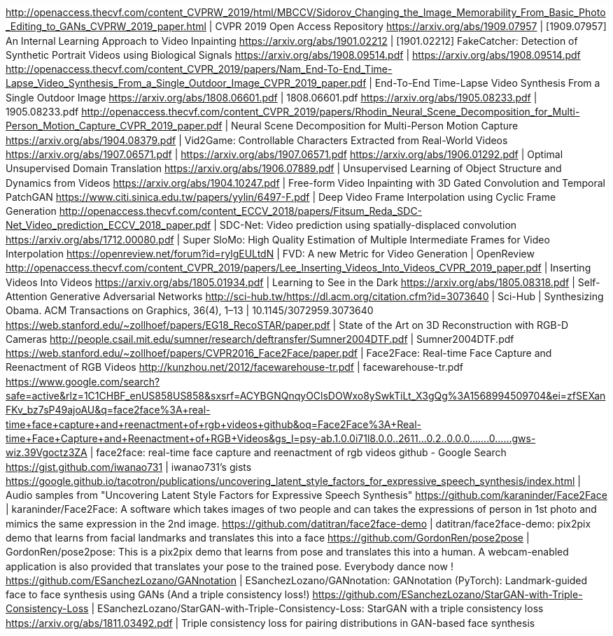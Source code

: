 http://openaccess.thecvf.com/content_CVPRW_2019/html/MBCCV/Sidorov_Changing_the_Image_Memorability_From_Basic_Photo_Editing_to_GANs_CVPRW_2019_paper.html | CVPR 2019 Open Access Repository
https://arxiv.org/abs/1909.07957 | [1909.07957] An Internal Learning Approach to Video Inpainting
https://arxiv.org/abs/1901.02212 | [1901.02212] FakeCatcher: Detection of Synthetic Portrait Videos using Biological Signals
https://arxiv.org/abs/1908.09514.pdf | https://arxiv.org/abs/1908.09514.pdf
http://openaccess.thecvf.com/content_CVPR_2019/papers/Nam_End-To-End_Time-Lapse_Video_Synthesis_From_a_Single_Outdoor_Image_CVPR_2019_paper.pdf | End-To-End Time-Lapse Video Synthesis From a Single Outdoor Image
https://arxiv.org/abs/1808.06601.pdf | 1808.06601.pdf
https://arxiv.org/abs/1905.08233.pdf | 1905.08233.pdf
http://openaccess.thecvf.com/content_CVPR_2019/papers/Rhodin_Neural_Scene_Decomposition_for_Multi-Person_Motion_Capture_CVPR_2019_paper.pdf | Neural Scene Decomposition for Multi-Person Motion Capture
https://arxiv.org/abs/1904.08379.pdf | Vid2Game: Controllable Characters Extracted from Real-World Videos
https://arxiv.org/abs/1907.06571.pdf | https://arxiv.org/abs/1907.06571.pdf
https://arxiv.org/abs/1906.01292.pdf | Optimal Unsupervised Domain Translation
https://arxiv.org/abs/1906.07889.pdf | Unsupervised Learning of Object Structure and Dynamics from Videos
https://arxiv.org/abs/1904.10247.pdf | Free-form Video Inpainting with 3D Gated Convolution and Temporal PatchGAN
https://www.citi.sinica.edu.tw/papers/yylin/6497-F.pdf | Deep Video Frame Interpolation using Cyclic Frame Generation
http://openaccess.thecvf.com/content_ECCV_2018/papers/Fitsum_Reda_SDC-Net_Video_prediction_ECCV_2018_paper.pdf | SDC-Net: Video prediction using spatially-displaced convolution
https://arxiv.org/abs/1712.00080.pdf | Super SloMo: High Quality Estimation of Multiple Intermediate Frames for Video Interpolation
https://openreview.net/forum?id=rylgEULtdN | FVD: A new Metric for Video Generation | OpenReview
http://openaccess.thecvf.com/content_CVPR_2019/papers/Lee_Inserting_Videos_Into_Videos_CVPR_2019_paper.pdf | Inserting Videos Into Videos
https://arxiv.org/abs/1805.01934.pdf | Learning to See in the Dark
https://arxiv.org/abs/1805.08318.pdf | Self-Attention Generative Adversarial Networks
http://sci-hub.tw/https://dl.acm.org/citation.cfm?id=3073640 | Sci-Hub | Synthesizing Obama. ACM Transactions on Graphics, 36(4), 1–13 | 10.1145/3072959.3073640
https://web.stanford.edu/~zollhoef/papers/EG18_RecoSTAR/paper.pdf | State of the Art on 3D Reconstruction with RGB-D Cameras
http://people.csail.mit.edu/sumner/research/deftransfer/Sumner2004DTF.pdf | Sumner2004DTF.pdf
https://web.stanford.edu/~zollhoef/papers/CVPR2016_Face2Face/paper.pdf | Face2Face: Real-time Face Capture and Reenactment of RGB Videos
http://kunzhou.net/2012/facewarehouse-tr.pdf | facewarehouse-tr.pdf
https://www.google.com/search?safe=active&rlz=1C1CHBF_enUS858US858&sxsrf=ACYBGNQnqyOClsDOWxo8ySwkTiLt_X3gQg%3A1568994509704&ei=zfSEXanFKv_bz7sP49ajoAU&q=face2face%3A+real-time+face+capture+and+reenactment+of+rgb+videos+github&oq=Face2Face%3A+Real-time+Face+Capture+and+Reenactment+of+RGB+Videos&gs_l=psy-ab.1.0.0i71l8.0.0..2611...0.2..0.0.0.......0......gws-wiz.39Vgoctz3ZA | face2face: real-time face capture and reenactment of rgb videos github - Google Search
https://gist.github.com/iwanao731 | iwanao731’s gists
https://google.github.io/tacotron/publications/uncovering_latent_style_factors_for_expressive_speech_synthesis/index.html | Audio samples from "Uncovering Latent Style Factors for Expressive Speech Synthesis"
https://github.com/karaninder/Face2Face | karaninder/Face2Face: A software which takes images of two people and can takes the expressions of person in 1st photo and mimics the same expression in the 2nd image.
https://github.com/datitran/face2face-demo | datitran/face2face-demo: pix2pix demo that learns from facial landmarks and translates this into a face
https://github.com/GordonRen/pose2pose | GordonRen/pose2pose: This is a pix2pix demo that learns from pose and translates this into a human. A webcam-enabled application is also provided that translates your pose to the trained pose. Everybody dance now !
https://github.com/ESanchezLozano/GANnotation | ESanchezLozano/GANnotation: GANnotation (PyTorch): Landmark-guided face to face synthesis using GANs (And a triple consistency loss!)
https://github.com/ESanchezLozano/StarGAN-with-Triple-Consistency-Loss | ESanchezLozano/StarGAN-with-Triple-Consistency-Loss: StarGAN with a triple consistency loss
https://arxiv.org/abs/1811.03492.pdf | Triple consistency loss for pairing distributions in GAN-based face synthesis